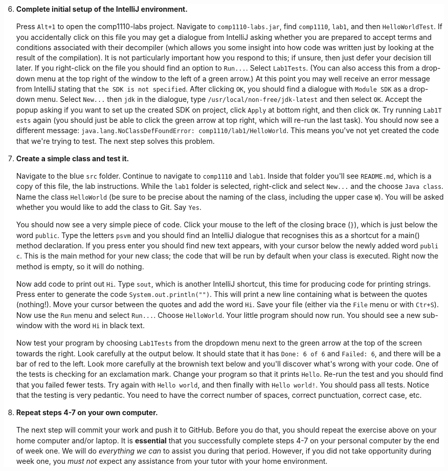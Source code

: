 6. **Complete initial setup of the IntelliJ environment.**

    Press `Alt+1` to open the comp1110-labs project.   Navigate to `comp1110-labs.jar`, find `comp1110`, `lab1`, and then `HelloWorldTest`.   If you accidentally click on this file you may get a dialogue from IntelliJ asking whether you are prepared to accept terms and conditions associated with their decompiler (which allows you some insight into how code was written just by looking at the result of the compilation).   It is not particularly important how you respond to this; if unsure, then just defer your decision till later.  If you right-click on the file you should find an option to `Run...`.  Select `Lab1Tests`.   (You can also access this from a drop-down menu at the top right of the window to the left of a green arrow.)   At this point you may well receive an error message from IntelliJ stating that `the SDK is not specified`.   After clicking `OK`, you should find a dialogue with `Module SDK` as a drop-down menu.   Select `New...` then `jdk` in the dialogue, type `/usr/local/non-free/jdk-latest` and then select `OK`.   Accept the popup asking if you want to set up the created SDK on project, click `Apply` at bottom right, and then click `OK`.   Try running `Lab1Tests` again (you should just be able to click the green arrow at top right, which will re-run the last task).   You should now see a different message:  `java.lang.NoClassDefFoundError: comp1110/lab1/HelloWorld`.   This means you've not yet created the code that we're trying to test.   The next step solves this problem.

7. **Create a simple class and test it.**

    Navigate to the blue `src` folder.   Continue to navigate to `comp1110` and `lab1`.  Inside that folder you'll see `README.md`, which is a copy of this file, the lab instructions.  While the `lab1` folder is selected, right-click and select `New...` and the choose `Java class`.   Name the class `HelloWorld` (be sure to be precise about the naming of the class, including the upper case `W`).   You will be asked whether you would like to add the class to Git.   Say `Yes`.

    You should now see a very simple piece of code.  Click your mouse to the left of the closing brace (`}`), which is just below the word `public`.  Type the letters `psvm` and you should find an IntelliJ dialogue that recognises this as a shortcut for a main() method declaration.   If you press enter you should find new text appears, with your cursor below the newly added word `public`.  This is the main method for your new class; the code that will be run by default when your class is executed.   Right now the method is empty, so it will do nothing.

    Now add code to print out `Hi`.  Type `sout`, which is another IntelliJ shortcut, this time for producing code for printing strings.   Press enter to generate the code `System.out.println("")`.  This will print a new line containing what is between the quotes (nothing!).   Move your cursor between the quotes and add the word `Hi`.   Save your file (either via the `File` menu or with `Ctr+S`). Now use the `Run` menu and select `Run...`.   Choose `HelloWorld`.  Your little program should now run.   You should see a new sub-window with the word `Hi` in black text.

    Now test your program by choosing `Lab1Tests` from the dropdown menu next to the green arrow at the top of the screen towards the right.   Look carefully at the output below.   It should state that it has `Done: 6 of 6` and `Failed: 6`, and there will be a bar of red to the left.  Look more carefully at the brownish text below and you'll discover what's wrong with your code.   One of the tests is checking for an exclamation mark.   Change your program so that it prints `Hello`.  Re-run the test and you should find that you failed fewer tests.   Try again with `Hello world`, and then finally with `Hello world!`.  You should pass all tests.   Notice that the testing is very pedantic.  You need to have the correct number of spaces, correct punctuation, correct case, etc.

8. **Repeat steps 4-7 on your own computer.**

    The next step will commit your work and push it to GitHub.  Before you do that, you should repeat the exercise above on your home computer and/or laptop.   It is **essential** that you successfully complete steps 4-7 on your personal computer by the end of week one.   We will do *everything we can* to assist you during that period.   However, if you did not take opportunity during week one, you *must not* expect any assistance from your tutor with your home environment.
